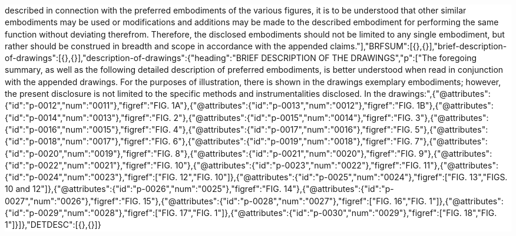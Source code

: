 described in connection with the preferred embodiments of the various figures, it is to be understood that other similar embodiments may be used or modifications and additions may be made to the described embodiment for performing the same function without deviating therefrom. Therefore, the disclosed embodiments should not be limited to any single embodiment, but rather should be construed in breadth and scope in accordance with the appended claims."],"BRFSUM":[{},{}],"brief-description-of-drawings":[{},{}],"description-of-drawings":{"heading":"BRIEF DESCRIPTION OF THE DRAWINGS","p":["The foregoing summary, as well as the following detailed description of preferred embodiments, is better understood when read in conjunction with the appended drawings. For the purposes of illustration, there is shown in the drawings exemplary embodiments; however, the present disclosure is not limited to the specific methods and instrumentalities disclosed. In the drawings:",{"@attributes":{"id":"p-0012","num":"0011"},"figref":"FIG. 1A"},{"@attributes":{"id":"p-0013","num":"0012"},"figref":"FIG. 1B"},{"@attributes":{"id":"p-0014","num":"0013"},"figref":"FIG. 2"},{"@attributes":{"id":"p-0015","num":"0014"},"figref":"FIG. 3"},{"@attributes":{"id":"p-0016","num":"0015"},"figref":"FIG. 4"},{"@attributes":{"id":"p-0017","num":"0016"},"figref":"FIG. 5"},{"@attributes":{"id":"p-0018","num":"0017"},"figref":"FIG. 6"},{"@attributes":{"id":"p-0019","num":"0018"},"figref":"FIG. 7"},{"@attributes":{"id":"p-0020","num":"0019"},"figref":"FIG. 8"},{"@attributes":{"id":"p-0021","num":"0020"},"figref":"FIG. 9"},{"@attributes":{"id":"p-0022","num":"0021"},"figref":"FIG. 10"},{"@attributes":{"id":"p-0023","num":"0022"},"figref":"FIG. 11"},{"@attributes":{"id":"p-0024","num":"0023"},"figref":["FIG. 12","FIG. 10"]},{"@attributes":{"id":"p-0025","num":"0024"},"figref":["FIG. 13","FIGS. 10 and 12"]},{"@attributes":{"id":"p-0026","num":"0025"},"figref":"FIG. 14"},{"@attributes":{"id":"p-0027","num":"0026"},"figref":"FIG. 15"},{"@attributes":{"id":"p-0028","num":"0027"},"figref":["FIG. 16","FIG. 1"]},{"@attributes":{"id":"p-0029","num":"0028"},"figref":["FIG. 17","FIG. 1"]},{"@attributes":{"id":"p-0030","num":"0029"},"figref":["FIG. 18","FIG. 1"]}]},"DETDESC":[{},{}]}
